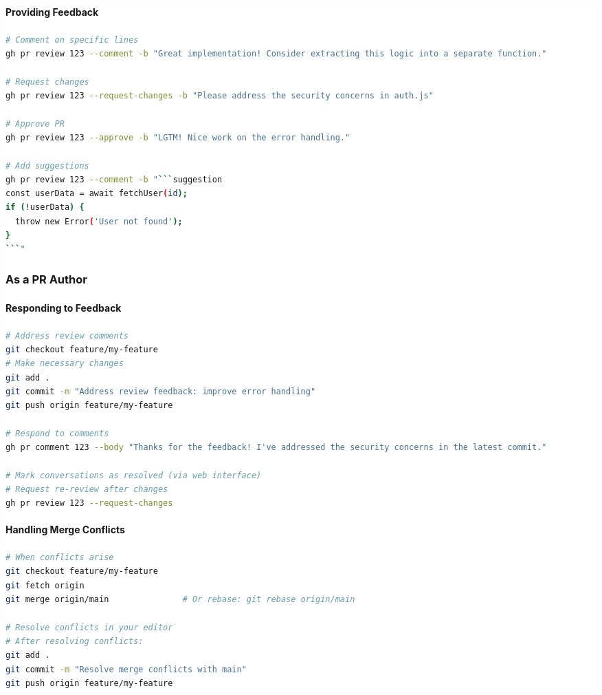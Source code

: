 #### Providing Feedback
```bash
# Comment on specific lines
gh pr review 123 --comment -b "Great implementation! Consider extracting this logic into a separate function."

# Request changes
gh pr review 123 --request-changes -b "Please address the security concerns in auth.js"

# Approve PR
gh pr review 123 --approve -b "LGTM! Nice work on the error handling."

# Add suggestions
gh pr review 123 --comment -b "```suggestion
const userData = await fetchUser(id);
if (!userData) {
  throw new Error('User not found');
}
```"
```

### As a PR Author

#### Responding to Feedback
```bash
# Address review comments
git checkout feature/my-feature
# Make necessary changes
git add .
git commit -m "Address review feedback: improve error handling"
git push origin feature/my-feature

# Respond to comments
gh pr comment 123 --body "Thanks for the feedback! I've addressed the security concerns in the latest commit."

# Mark conversations as resolved (via web interface)
# Request re-review after changes
gh pr review 123 --request-changes
```

#### Handling Merge Conflicts
```bash
# When conflicts arise
git checkout feature/my-feature
git fetch origin
git merge origin/main               # Or rebase: git rebase origin/main

# Resolve conflicts in your editor
# After resolving conflicts:
git add .
git commit -m "Resolve merge conflicts with main"
git push origin feature/my-feature
```
